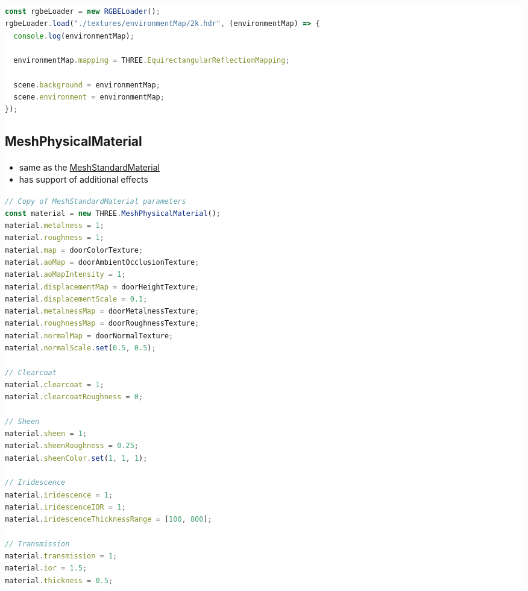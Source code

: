 ```javascript
const rgbeLoader = new RGBELoader();
rgbeLoader.load("./textures/environmentMap/2k.hdr", (environmentMap) => {
  console.log(environmentMap);

  environmentMap.mapping = THREE.EquirectangularReflectionMapping;

  scene.background = environmentMap;
  scene.environment = environmentMap;
});
```

## MeshPhysicalMaterial

- same as the [MeshStandardMaterial](https://threejs.org/docs/#api/en/materials/MeshStandardMaterial)
- has support of additional effects

```javascript
// Copy of MeshStandardMaterial parameters
const material = new THREE.MeshPhysicalMaterial();
material.metalness = 1;
material.roughness = 1;
material.map = doorColorTexture;
material.aoMap = doorAmbientOcclusionTexture;
material.aoMapIntensity = 1;
material.displacementMap = doorHeightTexture;
material.displacementScale = 0.1;
material.metalnessMap = doorMetalnessTexture;
material.roughnessMap = doorRoughnessTexture;
material.normalMap = doorNormalTexture;
material.normalScale.set(0.5, 0.5);

// Clearcoat
material.clearcoat = 1;
material.clearcoatRoughness = 0;

// Sheen
material.sheen = 1;
material.sheenRoughness = 0.25;
material.sheenColor.set(1, 1, 1);

// Iridescence
material.iridescence = 1;
material.iridescenceIOR = 1;
material.iridescenceThicknessRange = [100, 800];

// Transmission
material.transmission = 1;
material.ior = 1.5;
material.thickness = 0.5;
```
